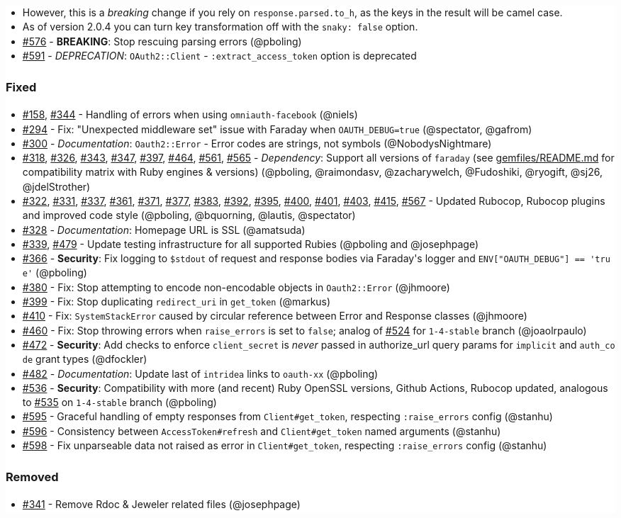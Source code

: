  - However, this is a _breaking_ change if you rely on `response.parsed.to_h`, as the keys in the result will be camel case.
  - As of version 2.0.4 you can turn key transformation off with the `snaky: false` option.
- [#576](https://github.com/oauth-xx/oauth2/pull/576) - **BREAKING**: Stop rescuing parsing errors (@pboling)
- [#591](https://github.com/oauth-xx/oauth2/pull/576) - _DEPRECATION_: `OAuth2::Client` - `:extract_access_token` option is deprecated
### Fixed
- [#158](https://github.com/oauth-xx/oauth2/pull/158), [#344](https://github.com/oauth-xx/oauth2/pull/344) - Handling of errors when using `omniauth-facebook` (@niels)
- [#294](https://github.com/oauth-xx/oauth2/pull/294) - Fix: "Unexpected middleware set" issue with Faraday when `OAUTH_DEBUG=true` (@spectator, @gafrom)
- [#300](https://github.com/oauth-xx/oauth2/pull/300) - _Documentation_: `Oauth2::Error` - Error codes are strings, not symbols (@NobodysNightmare)
- [#318](https://github.com/oauth-xx/oauth2/pull/318), [#326](https://github.com/oauth-xx/oauth2/pull/326), [#343](https://github.com/oauth-xx/oauth2/pull/343), [#347](https://github.com/oauth-xx/oauth2/pull/347), [#397](https://github.com/oauth-xx/oauth2/pull/397), [#464](https://github.com/oauth-xx/oauth2/pull/464), [#561](https://github.com/oauth-xx/oauth2/pull/561), [#565](https://github.com/oauth-xx/oauth2/pull/565) - _Dependency_: Support all versions of `faraday` (see [gemfiles/README.md][gemfiles/readme] for compatibility matrix with Ruby engines & versions) (@pboling, @raimondasv, @zacharywelch, @Fudoshiki, @ryogift, @sj26, @jdelStrother)
- [#322](https://github.com/oauth-xx/oauth2/pull/322), [#331](https://github.com/oauth-xx/oauth2/pull/331), [#337](https://github.com/oauth-xx/oauth2/pull/337), [#361](https://github.com/oauth-xx/oauth2/pull/361), [#371](https://github.com/oauth-xx/oauth2/pull/371), [#377](https://github.com/oauth-xx/oauth2/pull/377), [#383](https://github.com/oauth-xx/oauth2/pull/383), [#392](https://github.com/oauth-xx/oauth2/pull/392), [#395](https://github.com/oauth-xx/oauth2/pull/395), [#400](https://github.com/oauth-xx/oauth2/pull/400), [#401](https://github.com/oauth-xx/oauth2/pull/401), [#403](https://github.com/oauth-xx/oauth2/pull/403), [#415](https://github.com/oauth-xx/oauth2/pull/415), [#567](https://github.com/oauth-xx/oauth2/pull/567) - Updated Rubocop, Rubocop plugins and improved code style (@pboling, @bquorning, @lautis, @spectator)
- [#328](https://github.com/oauth-xx/oauth2/pull/328) - _Documentation_: Homepage URL is SSL (@amatsuda)
- [#339](https://github.com/oauth-xx/oauth2/pull/339), [#479](https://github.com/oauth-xx/oauth2/pull/479) - Update testing infrastructure for all supported Rubies (@pboling and @josephpage)
- [#366](https://github.com/oauth-xx/oauth2/pull/366) - **Security**: Fix logging to `$stdout` of request and response bodies via Faraday's logger and `ENV["OAUTH_DEBUG"] == 'true'` (@pboling)
- [#380](https://github.com/oauth-xx/oauth2/pull/380) - Fix: Stop attempting to encode non-encodable objects in `Oauth2::Error` (@jhmoore)
- [#399](https://github.com/oauth-xx/oauth2/pull/399) - Fix: Stop duplicating `redirect_uri` in `get_token` (@markus)
- [#410](https://github.com/oauth-xx/oauth2/pull/410) - Fix: `SystemStackError` caused by circular reference between Error and Response classes (@jhmoore)
- [#460](https://github.com/oauth-xx/oauth2/pull/460) - Fix: Stop throwing errors when `raise_errors` is set to `false`; analog of [#524](https://github.com/oauth-xx/oauth2/pull/524) for `1-4-stable` branch (@joaolrpaulo)
- [#472](https://github.com/oauth-xx/oauth2/pull/472) - **Security**: Add checks to enforce `client_secret` is *never* passed in authorize_url query params for `implicit` and `auth_code` grant types (@dfockler)
- [#482](https://github.com/oauth-xx/oauth2/pull/482) - _Documentation_: Update last of `intridea` links to `oauth-xx` (@pboling)
- [#536](https://github.com/oauth-xx/oauth2/pull/536) - **Security**: Compatibility with more (and recent) Ruby OpenSSL versions, Github Actions, Rubocop updated, analogous to [#535](https://github.com/oauth-xx/oauth2/pull/535) on `1-4-stable` branch (@pboling)
- [#595](https://github.com/oauth-xx/oauth2/pull/595) - Graceful handling of empty responses from `Client#get_token`, respecting `:raise_errors` config (@stanhu)
- [#596](https://github.com/oauth-xx/oauth2/pull/596) - Consistency between `AccessToken#refresh` and `Client#get_token` named arguments (@stanhu)
- [#598](https://github.com/oauth-xx/oauth2/pull/598) - Fix unparseable data not raised as error in `Client#get_token`, respecting `:raise_errors` config (@stanhu)
### Removed
- [#341](https://github.com/oauth-xx/oauth2/pull/341) - Remove Rdoc & Jeweler related files (@josephpage)

[jruby-1.7]: https://www.jruby.org/2017/05/11/jruby-1-7-27.html
[jruby-9.0]: https://www.jruby.org/2016/01/26/jruby-9-0-5-0.html
[jruby-9.1]: https://www.jruby.org/2017/05/16/jruby-9-1-9-0.html
[jruby-9.2]: https://www.jruby.org/2018/05/24/jruby-9-2-0-0.html
[0.0.1]: https://github.com/oauth-xx/oauth2/compare/311d9f4...v0.0.1
[0.0.2]: https://github.com/oauth-xx/oauth2/compare/v0.0.1...v0.0.2
[0.0.3]: https://github.com/oauth-xx/oauth2/compare/v0.0.2...v0.0.3
[0.0.4]: https://github.com/oauth-xx/oauth2/compare/v0.0.3...v0.0.4
[0.0.5]: https://github.com/oauth-xx/oauth2/compare/v0.0.4...v0.0.5
[0.0.6]: https://github.com/oauth-xx/oauth2/compare/v0.0.5...v0.0.6
[0.0.7]: https://github.com/oauth-xx/oauth2/compare/v0.0.6...v0.0.7
[0.0.8]: https://github.com/oauth-xx/oauth2/compare/v0.0.7...v0.0.8
[0.0.9]: https://github.com/oauth-xx/oauth2/compare/v0.0.8...v0.0.9
[0.0.10]: https://github.com/oauth-xx/oauth2/compare/v0.0.9...v0.0.10
[0.0.11]: https://github.com/oauth-xx/oauth2/compare/v0.0.10...v0.0.11
[0.0.12]: https://github.com/oauth-xx/oauth2/compare/v0.0.11...v0.0.12
[0.0.13]: https://github.com/oauth-xx/oauth2/compare/v0.0.12...v0.0.13
[0.1.0]: https://github.com/oauth-xx/oauth2/compare/v0.0.13...v0.1.0
[0.1.1]: https://github.com/oauth-xx/oauth2/compare/v0.1.0...v0.1.1
[0.2.0]: https://github.com/oauth-xx/oauth2/compare/v0.1.1...v0.2.0
[0.3.0]: https://github.com/oauth-xx/oauth2/compare/v0.2.0...v0.3.0
[0.4.0]: https://github.com/oauth-xx/oauth2/compare/v0.3.0...v0.4.0
[0.4.1]: https://github.com/oauth-xx/oauth2/compare/v0.4.0...v0.4.1
[0.5.0]: https://github.com/oauth-xx/oauth2/compare/v0.4.1...v0.5.0
[1.0.0]: https://github.com/oauth-xx/oauth2/compare/v0.9.4...v1.0.0
[1.1.0]: https://github.com/oauth-xx/oauth2/compare/v1.0.0...v1.1.0
[1.2.0]: https://github.com/oauth-xx/oauth2/compare/v1.1.0...v1.2.0
[1.3.0]: https://github.com/oauth-xx/oauth2/compare/v1.2.0...v1.3.0
[1.3.1]: https://github.com/oauth-xx/oauth2/compare/v1.3.0...v1.3.1
[1.4.0]: https://github.com/oauth-xx/oauth2/compare/v1.3.1...v1.4.0
[1.4.1]: https://github.com/oauth-xx/oauth2/compare/v1.4.0...v1.4.1
[1.4.2]: https://github.com/oauth-xx/oauth2/compare/v1.4.1...v1.4.2
[1.4.3]: https://github.com/oauth-xx/oauth2/compare/v1.4.2...v1.4.3
[1.4.4]: https://github.com/oauth-xx/oauth2/compare/v1.4.3...v1.4.4
[1.4.5]: https://github.com/oauth-xx/oauth2/compare/v1.4.4...v1.4.5
[1.4.6]: https://github.com/oauth-xx/oauth2/compare/v1.4.5...v1.4.6
[1.4.7]: https://github.com/oauth-xx/oauth2/compare/v1.4.6...v1.4.7
[1.4.8]: https://github.com/oauth-xx/oauth2/compare/v1.4.7...v1.4.8
[1.4.9]: https://github.com/oauth-xx/oauth2/compare/v1.4.8...v1.4.9
[1.4.10]: https://github.com/oauth-xx/oauth2/compare/v1.4.9...v1.4.10
[2.0.0]: https://github.com/oauth-xx/oauth2/compare/v1.4.10...v2.0.0
[2.0.1]: https://github.com/oauth-xx/oauth2/compare/v2.0.0...v2.0.1
[2.0.2]: https://github.com/oauth-xx/oauth2/compare/v2.0.1...v2.0.2
[2.0.3]: https://github.com/oauth-xx/oauth2/compare/v2.0.2...v2.0.3
[2.0.4]: https://github.com/oauth-xx/oauth2/compare/v2.0.3...v2.0.4
[2.0.5]: https://github.com/oauth-xx/oauth2/compare/v2.0.4...v2.0.5
[2.0.6]: https://github.com/oauth-xx/oauth2/compare/v2.0.5...v2.0.6
[2.0.7]: https://github.com/oauth-xx/oauth2/compare/v2.0.6...v2.0.7
[Unreleased]: https://github.com/oauth-xx/oauth2/compare/v2.0.7...HEAD
[gemfiles/readme]: gemfiles/README.md